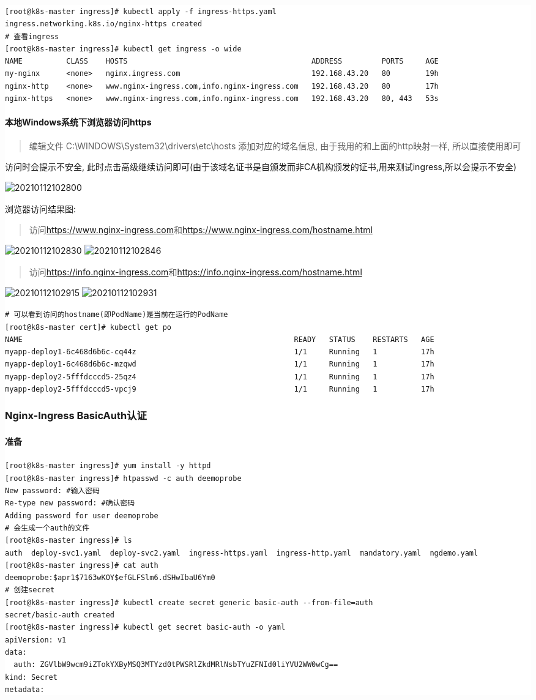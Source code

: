 ```shell
[root@k8s-master ingress]# kubectl apply -f ingress-https.yaml 
ingress.networking.k8s.io/nginx-https created
# 查看ingress
[root@k8s-master ingress]# kubectl get ingress -o wide
NAME          CLASS    HOSTS                                          ADDRESS         PORTS     AGE
my-nginx      <none>   nginx.ingress.com                              192.168.43.20   80        19h
nginx-http    <none>   www.nginx-ingress.com,info.nginx-ingress.com   192.168.43.20   80        17h
nginx-https   <none>   www.nginx-ingress.com,info.nginx-ingress.com   192.168.43.20   80, 443   53s
```

#### 本地Windows系统下浏览器访问https

> 编辑文件 C:\WINDOWS\System32\drivers\etc\hosts 添加对应的域名信息, 由于我用的和上面的http映射一样, 所以直接使用即可

访问时会提示不安全, 此时点击高级继续访问即可(由于该域名证书是自颁发而非CA机构颁发的证书,用来测试ingress,所以会提示不安全)

![20210112102800](https://deemoprobe.oss-cn-shanghai.aliyuncs.com/images/20210112102800.png)

浏览器访问结果图:

> 访问<https://www.nginx-ingress.com>和<https://www.nginx-ingress.com/hostname.html>

![20210112102830](https://deemoprobe.oss-cn-shanghai.aliyuncs.com/images/20210112102830.png)
![20210112102846](https://deemoprobe.oss-cn-shanghai.aliyuncs.com/images/20210112102846.png)

> 访问<https://info.nginx-ingress.com>和<https://info.nginx-ingress.com/hostname.html>

![20210112102915](https://deemoprobe.oss-cn-shanghai.aliyuncs.com/images/20210112102915.png)
![20210112102931](https://deemoprobe.oss-cn-shanghai.aliyuncs.com/images/20210112102931.png)

```shell
# 可以看到访问的hostname(即PodName)是当前在运行的PodName
[root@k8s-master cert]# kubectl get po
NAME                                                              READY   STATUS    RESTARTS   AGE
myapp-deploy1-6c468d6b6c-cq44z                                    1/1     Running   1          17h
myapp-deploy1-6c468d6b6c-mzqwd                                    1/1     Running   1          17h
myapp-deploy2-5fffdcccd5-25qz4                                    1/1     Running   1          17h
myapp-deploy2-5fffdcccd5-vpcj9                                    1/1     Running   1          17h
```

### Nginx-Ingress BasicAuth认证

#### 准备

```shell
[root@k8s-master ingress]# yum install -y httpd
[root@k8s-master ingress]# htpasswd -c auth deemoprobe
New password: #输入密码
Re-type new password: #确认密码
Adding password for user deemoprobe
# 会生成一个auth的文件
[root@k8s-master ingress]# ls
auth  deploy-svc1.yaml  deploy-svc2.yaml  ingress-https.yaml  ingress-http.yaml  mandatory.yaml  ngdemo.yaml
[root@k8s-master ingress]# cat auth 
deemoprobe:$apr1$7163wKOY$efGLFSlm6.dSHwIbaU6Ym0
# 创建secret
[root@k8s-master ingress]# kubectl create secret generic basic-auth --from-file=auth
secret/basic-auth created
[root@k8s-master ingress]# kubectl get secret basic-auth -o yaml
apiVersion: v1
data:
  auth: ZGVlbW9wcm9iZTokYXByMSQ3MTYzd0tPWSRlZkdMRlNsbTYuZFNId0liYVU2WW0wCg==
kind: Secret
metadata:
```